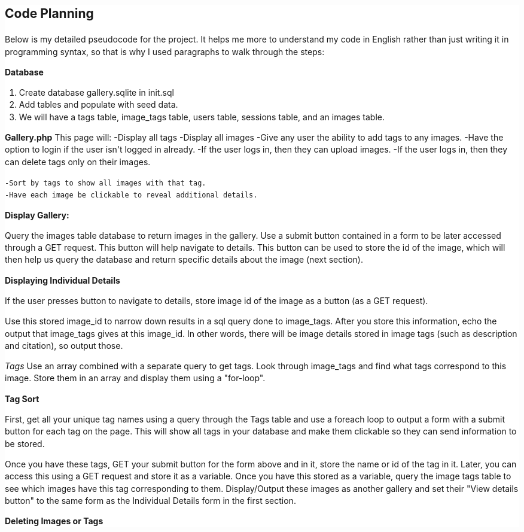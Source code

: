 ## Code Planning

Below is my detailed pseudocode for the project. It helps me more to understand my code in English rather than just writing it in programming syntax, so that is why I used paragraphs to walk through the steps:

**Database**
1) Create database gallery.sqlite in init.sql
2) Add tables and populate with seed data.
3) We will have a tags table, image_tags table, users table, sessions table, and an images table.

**Gallery.php**
This page will:
    -Display all tags
    -Display all images
    -Give any user the ability to add tags to any images.
    -Have the option to login if the user isn't logged in already.
        -If the user logs in, then they can upload images.
        -If the user logs in, then they can delete tags only on their images.

    -Sort by tags to show all images with that tag.
    -Have each image be clickable to reveal additional details.

**Display Gallery:**

Query the images table database to return images in the gallery. Use a submit button contained in a form to be later accessed through a GET request. This button will help navigate to details. This button can be used to store the id of the image, which will then help us query the database and return specific details about the image (next section).

**Displaying Individual Details**

If the user presses button to navigate to details, store image id of the image as a button (as a GET request).

  Use this stored image_id to narrow down results in a sql query done to image_tags. After you store this information, echo the output that image_tags gives at this image_id. In other words, there will be image details stored in image tags (such as description and citation), so output those.

  *Tags*
  Use an array combined with a separate query to get tags. Look through image_tags and find what tags correspond to this image. Store them in an array and display them using a "for-loop".


**Tag Sort**

First, get all your unique tag names using a query through the Tags table and use a foreach loop to output a form with a submit button for each tag on the page. This will show all tags in your database and make them clickable so they can send information to be stored.

Once you have these tags, GET your submit button for the form above and in it, store the name or id of the tag in it. Later, you can access this using a GET request and store it as a variable. Once you have this stored as a variable, query the image tags table to see which images have this tag corresponding to them. Display/Output these images as another gallery and set their  "View details button" to the same form as the Individual Details form in the first section.

**Deleting Images or Tags**
